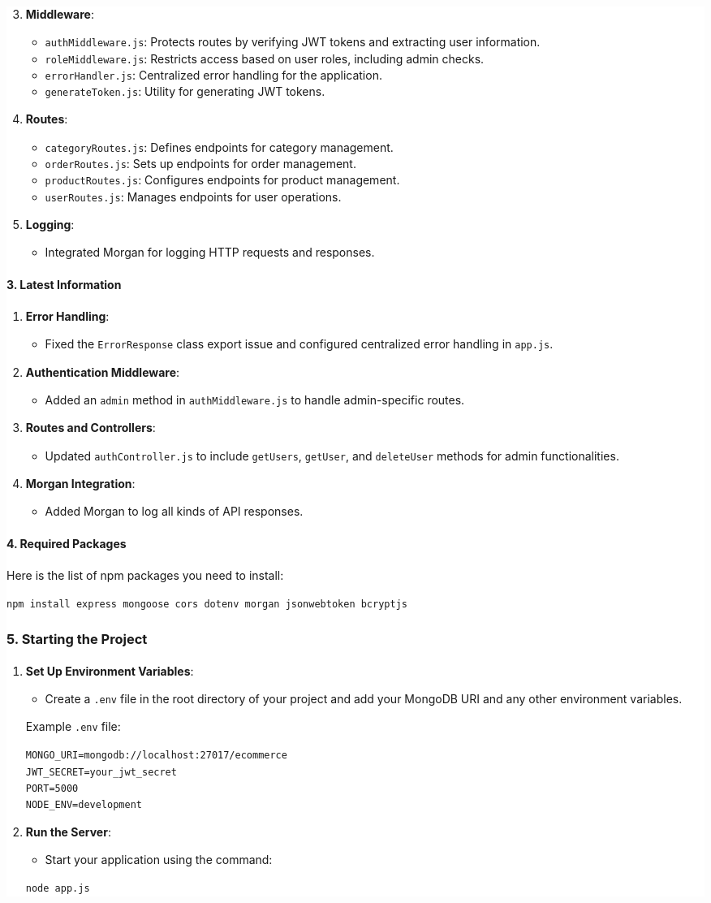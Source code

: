 3. **Middleware**:
   - `authMiddleware.js`: Protects routes by verifying JWT tokens and extracting user information.
   - `roleMiddleware.js`: Restricts access based on user roles, including admin checks.
   - `errorHandler.js`: Centralized error handling for the application.
   - `generateToken.js`: Utility for generating JWT tokens.

4. **Routes**:
   - `categoryRoutes.js`: Defines endpoints for category management.
   - `orderRoutes.js`: Sets up endpoints for order management.
   - `productRoutes.js`: Configures endpoints for product management.
   - `userRoutes.js`: Manages endpoints for user operations.

5. **Logging**:
   - Integrated Morgan for logging HTTP requests and responses.

#### **3. Latest Information**

1. **Error Handling**:
   - Fixed the `ErrorResponse` class export issue and configured centralized error handling in `app.js`.

2. **Authentication Middleware**:
   - Added an `admin` method in `authMiddleware.js` to handle admin-specific routes.

3. **Routes and Controllers**:
   - Updated `authController.js` to include `getUsers`, `getUser`, and `deleteUser` methods for admin functionalities.

4. **Morgan Integration**:
   - Added Morgan to log all kinds of API responses.

#### **4. Required Packages**

Here is the list of npm packages you need to install:

```bash
npm install express mongoose cors dotenv morgan jsonwebtoken bcryptjs
```

### **5. Starting the Project**

1. **Set Up Environment Variables**:
   - Create a `.env` file in the root directory of your project and add your MongoDB URI and any other environment variables.

   Example `.env` file:
   ```
   MONGO_URI=mongodb://localhost:27017/ecommerce
   JWT_SECRET=your_jwt_secret
   PORT=5000
   NODE_ENV=development
   ```

2. **Run the Server**:
   - Start your application using the command:
   ```bash
   node app.js
   ```
